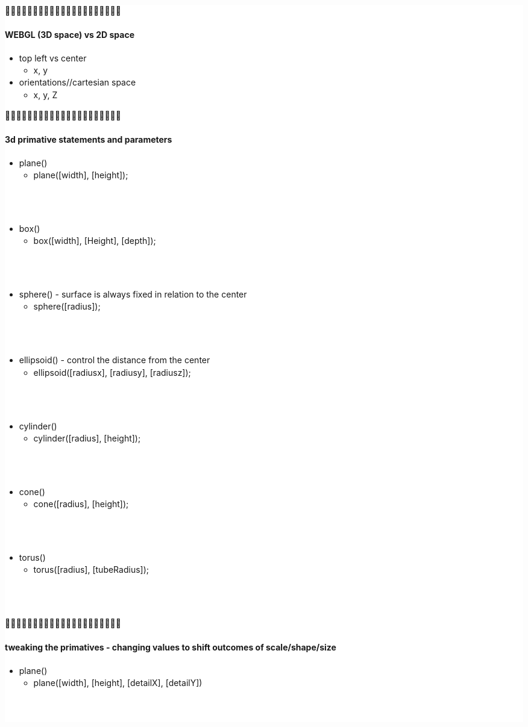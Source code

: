 
🧿🧿🧿🧿🧿🧿🧿🧿🧿🧿🧿🧿🧿🧿🧿🧿🧿🧿🧿🧿🧿

#### WEBGL (3D space) vs 2D space
- top left vs center 
  - x, y 
- orientations//cartesian space
  - x, y, Z

🧿🧿🧿🧿🧿🧿🧿🧿🧿🧿🧿🧿🧿🧿🧿🧿🧿🧿🧿🧿🧿

#### 3d primative statements and parameters
- plane()
  - plane([width], [height]);
<br>
<br>

- box()
  - box([width], [Height], [depth]);
<br>
<br>

- sphere() - surface is always fixed in relation to the center
  - sphere([radius]);
<br>
<br>

- ellipsoid() - control the distance from the center
  - ellipsoid([radiusx], [radiusy], [radiusz]);
<br>
<br>

- cylinder()
  - cylinder([radius], [height]);
<br>
<br>

- cone()
  - cone([radius], [height]);
<br>
<br>

- torus()
  - torus([radius], [tubeRadius]);
<br>
<br>

🧿🧿🧿🧿🧿🧿🧿🧿🧿🧿🧿🧿🧿🧿🧿🧿🧿🧿🧿🧿🧿

#### tweaking the primatives - changing values to shift outcomes of scale/shape/size
- plane()
  - plane([width], [height], [detailX], [detailY])
<br>
<br>
